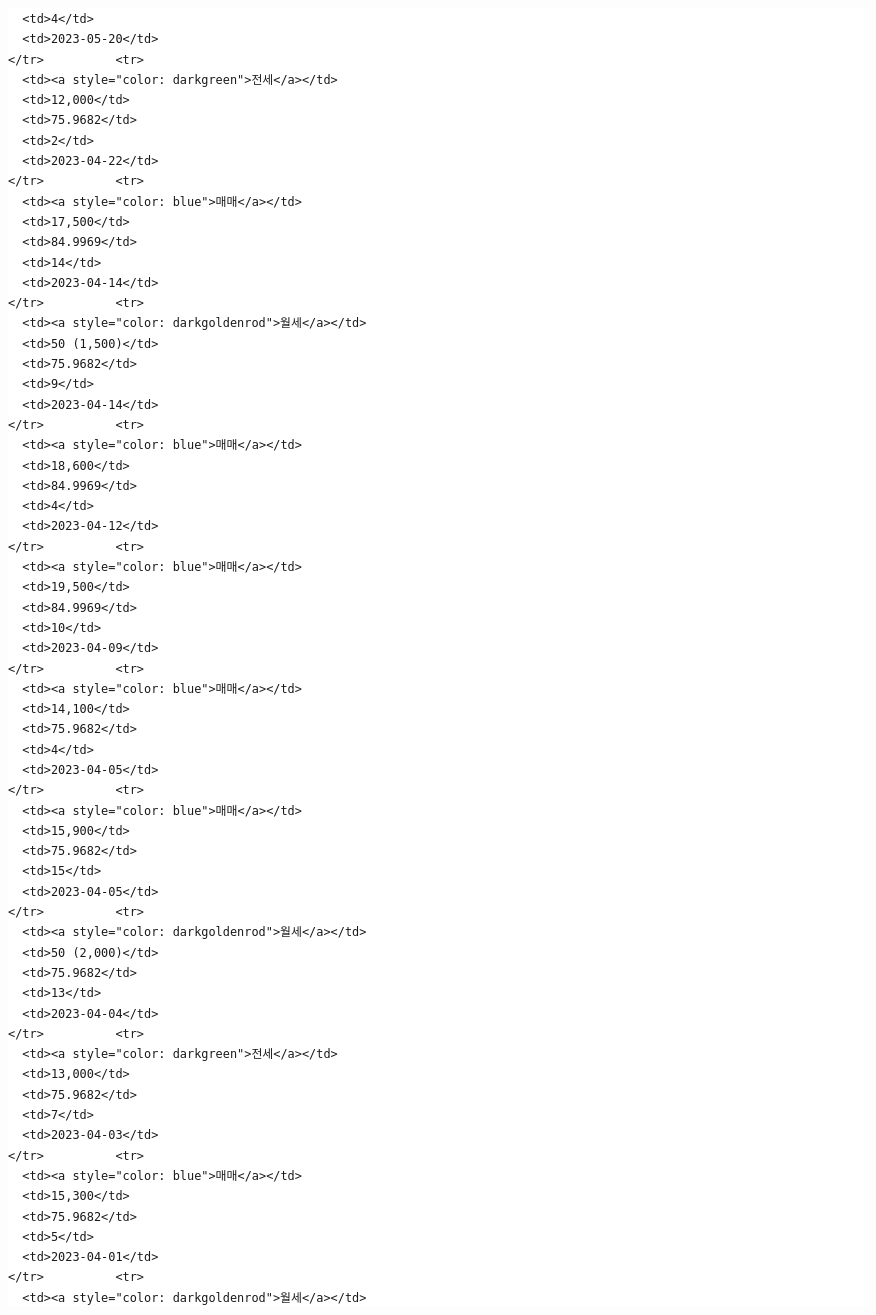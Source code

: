       <td>4</td>
      <td>2023-05-20</td>
    </tr>          <tr>
      <td><a style="color: darkgreen">전세</a></td>
      <td>12,000</td>
      <td>75.9682</td>
      <td>2</td>
      <td>2023-04-22</td>
    </tr>          <tr>
      <td><a style="color: blue">매매</a></td>
      <td>17,500</td>
      <td>84.9969</td>
      <td>14</td>
      <td>2023-04-14</td>
    </tr>          <tr>
      <td><a style="color: darkgoldenrod">월세</a></td>
      <td>50 (1,500)</td>
      <td>75.9682</td>
      <td>9</td>
      <td>2023-04-14</td>
    </tr>          <tr>
      <td><a style="color: blue">매매</a></td>
      <td>18,600</td>
      <td>84.9969</td>
      <td>4</td>
      <td>2023-04-12</td>
    </tr>          <tr>
      <td><a style="color: blue">매매</a></td>
      <td>19,500</td>
      <td>84.9969</td>
      <td>10</td>
      <td>2023-04-09</td>
    </tr>          <tr>
      <td><a style="color: blue">매매</a></td>
      <td>14,100</td>
      <td>75.9682</td>
      <td>4</td>
      <td>2023-04-05</td>
    </tr>          <tr>
      <td><a style="color: blue">매매</a></td>
      <td>15,900</td>
      <td>75.9682</td>
      <td>15</td>
      <td>2023-04-05</td>
    </tr>          <tr>
      <td><a style="color: darkgoldenrod">월세</a></td>
      <td>50 (2,000)</td>
      <td>75.9682</td>
      <td>13</td>
      <td>2023-04-04</td>
    </tr>          <tr>
      <td><a style="color: darkgreen">전세</a></td>
      <td>13,000</td>
      <td>75.9682</td>
      <td>7</td>
      <td>2023-04-03</td>
    </tr>          <tr>
      <td><a style="color: blue">매매</a></td>
      <td>15,300</td>
      <td>75.9682</td>
      <td>5</td>
      <td>2023-04-01</td>
    </tr>          <tr>
      <td><a style="color: darkgoldenrod">월세</a></td>
